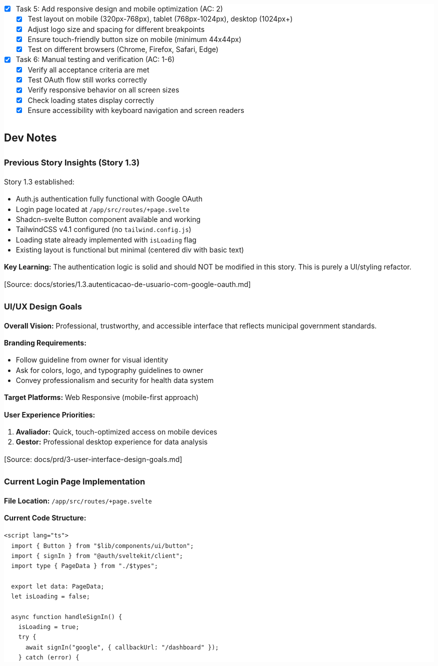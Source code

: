 - [x] Task 5: Add responsive design and mobile optimization (AC: 2)
  - [x] Test layout on mobile (320px-768px), tablet (768px-1024px), desktop (1024px+)
  - [x] Adjust logo size and spacing for different breakpoints
  - [x] Ensure touch-friendly button size on mobile (minimum 44x44px)
  - [x] Test on different browsers (Chrome, Firefox, Safari, Edge)

- [x] Task 6: Manual testing and verification (AC: 1-6)
  - [x] Verify all acceptance criteria are met
  - [x] Test OAuth flow still works correctly
  - [x] Verify responsive behavior on all screen sizes
  - [x] Check loading states display correctly
  - [x] Ensure accessibility with keyboard navigation and screen readers

## Dev Notes

### Previous Story Insights (Story 1.3)

Story 1.3 established:
- Auth.js authentication fully functional with Google OAuth
- Login page located at `/app/src/routes/+page.svelte`
- Shadcn-svelte Button component available and working
- TailwindCSS v4.1 configured (no `tailwind.config.js`)
- Loading state already implemented with `isLoading` flag
- Existing layout is functional but minimal (centered div with basic text)

**Key Learning:** The authentication logic is solid and should NOT be modified in this story. This is purely a UI/styling refactor.

[Source: docs/stories/1.3.autenticacao-de-usuario-com-google-oauth.md]

### UI/UX Design Goals

**Overall Vision:** Professional, trustworthy, and accessible interface that reflects municipal government standards.

**Branding Requirements:**
- Follow guideline from owner for visual identity
- Ask for colors, logo, and typography guidelines to owner
- Convey professionalism and security for health data system

**Target Platforms:** Web Responsive (mobile-first approach)

**User Experience Priorities:**
1. **Avaliador:** Quick, touch-optimized access on mobile devices
2. **Gestor:** Professional desktop experience for data analysis

[Source: docs/prd/3-user-interface-design-goals.md]

### Current Login Page Implementation

**File Location:** `/app/src/routes/+page.svelte`

**Current Code Structure:**
```svelte
<script lang="ts">
  import { Button } from "$lib/components/ui/button";
  import { signIn } from "@auth/sveltekit/client";
  import type { PageData } from "./$types";

  export let data: PageData;
  let isLoading = false;

  async function handleSignIn() {
    isLoading = true;
    try {
      await signIn("google", { callbackUrl: "/dashboard" });
    } catch (error) {
```